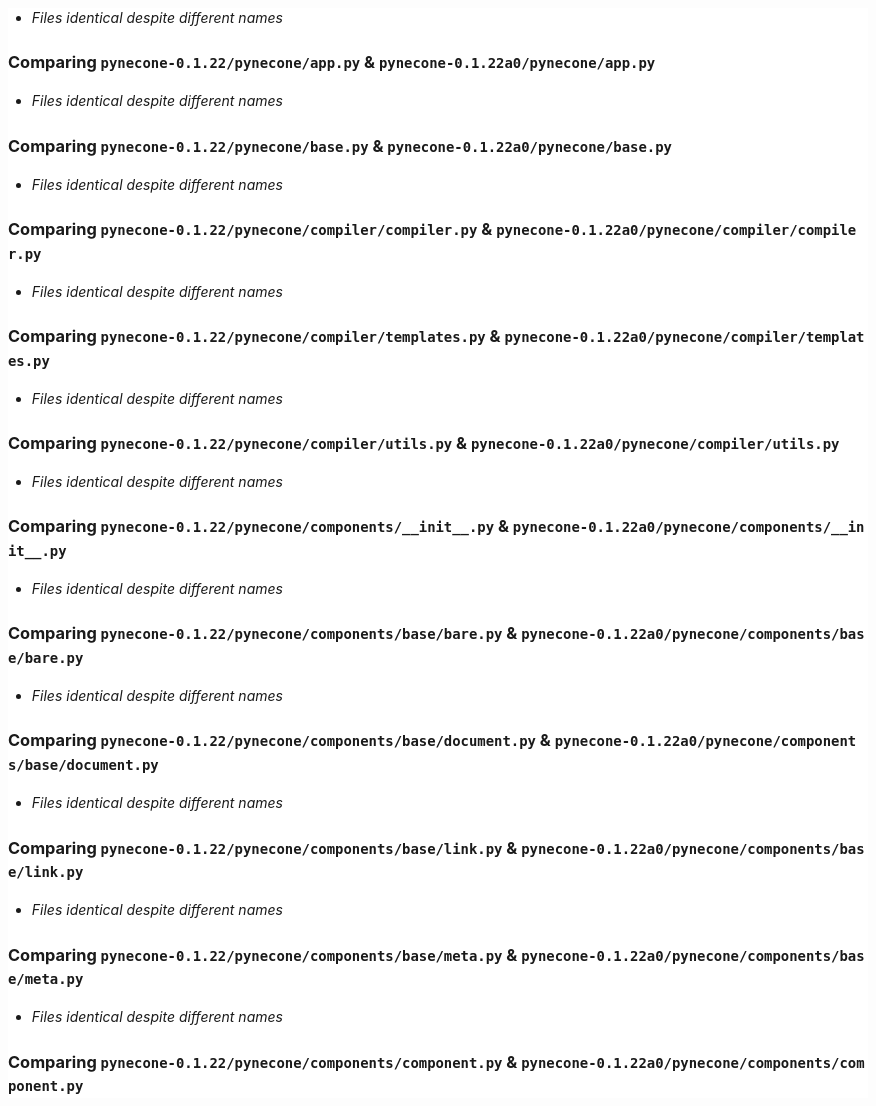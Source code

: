  * *Files identical despite different names*

### Comparing `pynecone-0.1.22/pynecone/app.py` & `pynecone-0.1.22a0/pynecone/app.py`

 * *Files identical despite different names*

### Comparing `pynecone-0.1.22/pynecone/base.py` & `pynecone-0.1.22a0/pynecone/base.py`

 * *Files identical despite different names*

### Comparing `pynecone-0.1.22/pynecone/compiler/compiler.py` & `pynecone-0.1.22a0/pynecone/compiler/compiler.py`

 * *Files identical despite different names*

### Comparing `pynecone-0.1.22/pynecone/compiler/templates.py` & `pynecone-0.1.22a0/pynecone/compiler/templates.py`

 * *Files identical despite different names*

### Comparing `pynecone-0.1.22/pynecone/compiler/utils.py` & `pynecone-0.1.22a0/pynecone/compiler/utils.py`

 * *Files identical despite different names*

### Comparing `pynecone-0.1.22/pynecone/components/__init__.py` & `pynecone-0.1.22a0/pynecone/components/__init__.py`

 * *Files identical despite different names*

### Comparing `pynecone-0.1.22/pynecone/components/base/bare.py` & `pynecone-0.1.22a0/pynecone/components/base/bare.py`

 * *Files identical despite different names*

### Comparing `pynecone-0.1.22/pynecone/components/base/document.py` & `pynecone-0.1.22a0/pynecone/components/base/document.py`

 * *Files identical despite different names*

### Comparing `pynecone-0.1.22/pynecone/components/base/link.py` & `pynecone-0.1.22a0/pynecone/components/base/link.py`

 * *Files identical despite different names*

### Comparing `pynecone-0.1.22/pynecone/components/base/meta.py` & `pynecone-0.1.22a0/pynecone/components/base/meta.py`

 * *Files identical despite different names*

### Comparing `pynecone-0.1.22/pynecone/components/component.py` & `pynecone-0.1.22a0/pynecone/components/component.py`
